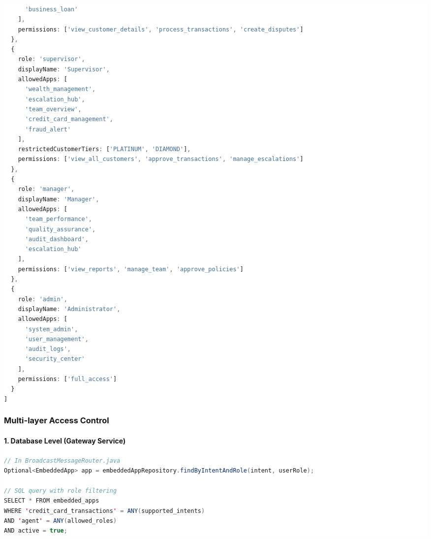 ```typescript
      'business_loan'
    ],
    permissions: ['view_customer_details', 'process_transactions', 'create_disputes']
  },
  {
    role: 'supervisor',
    displayName: 'Supervisor',
    allowedApps: [
      'wealth_management',
      'escalation_hub',
      'team_overview',
      'credit_card_management',
      'fraud_alert'
    ],
    restrictedCustomerTiers: ['PLATINUM', 'DIAMOND'],
    permissions: ['view_all_customers', 'approve_transactions', 'manage_escalations']
  },
  {
    role: 'manager',
    displayName: 'Manager',
    allowedApps: [
      'team_performance',
      'quality_assurance', 
      'audit_dashboard',
      'escalation_hub'
    ],
    permissions: ['view_reports', 'manage_team', 'approve_policies']
  },
  {
    role: 'admin',
    displayName: 'Administrator',
    allowedApps: [
      'system_admin',
      'user_management',
      'audit_logs',
      'security_center'
    ],
    permissions: ['full_access']
  }
]
```

### Multi-layer Access Control

#### 1. Database Level (Gateway Service)
```java
// In BroadcastMessageRouter.java
Optional<EmbeddedApp> app = embeddedAppRepository.findByIntentAndRole(intent, userRole);

// SQL query with role filtering
SELECT * FROM embedded_apps 
WHERE 'credit_card_transactions' = ANY(supported_intents)
AND 'agent' = ANY(allowed_roles)
AND active = true;
```
